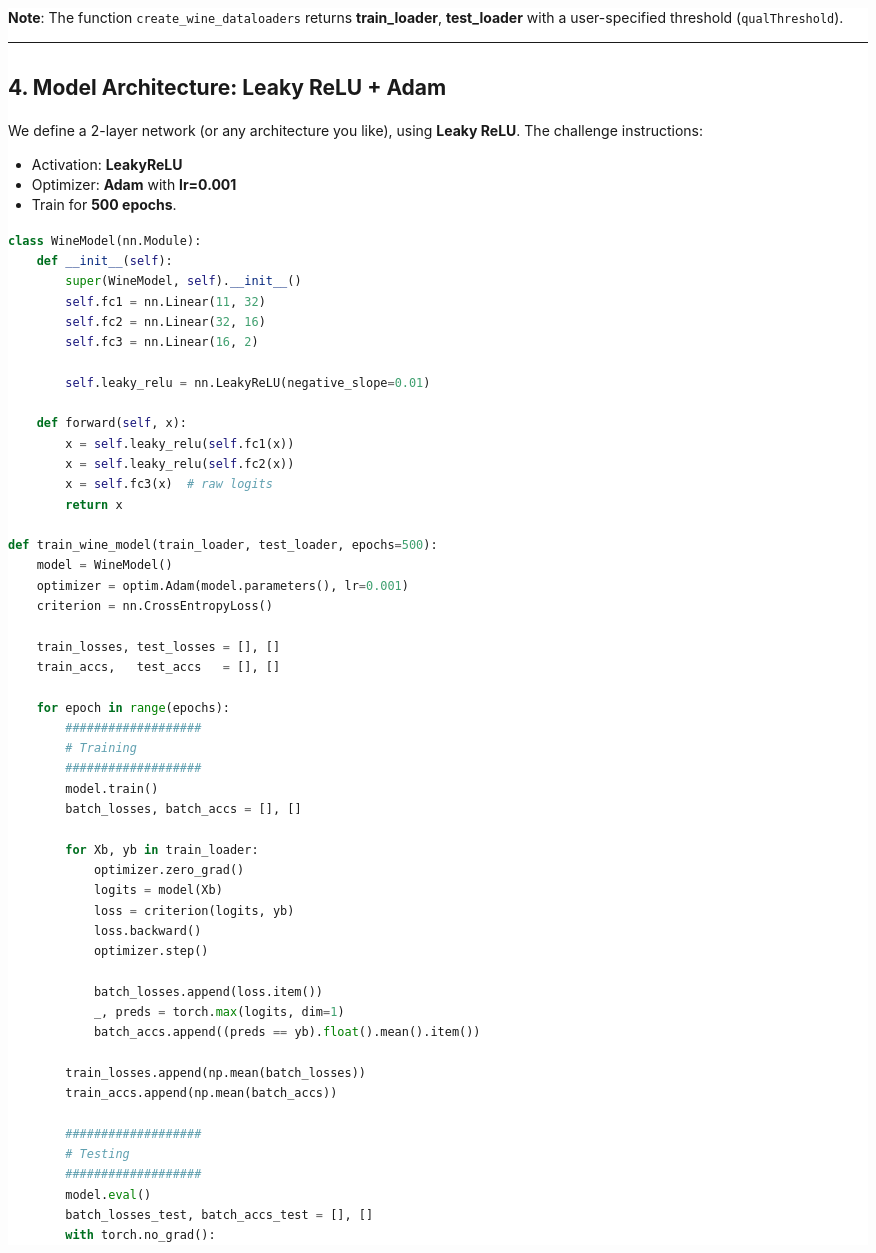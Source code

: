 **Note**: The function `create_wine_dataloaders` returns **train_loader**, **test_loader** with a user-specified threshold (`qualThreshold`).

---

## 4. Model Architecture: Leaky ReLU + Adam

We define a 2-layer network (or any architecture you like), using **Leaky ReLU**. The challenge instructions:

- Activation: **LeakyReLU**
- Optimizer: **Adam** with **lr=0.001**
- Train for **500 epochs**.

```python
class WineModel(nn.Module):
    def __init__(self):
        super(WineModel, self).__init__()
        self.fc1 = nn.Linear(11, 32)
        self.fc2 = nn.Linear(32, 16)
        self.fc3 = nn.Linear(16, 2)
        
        self.leaky_relu = nn.LeakyReLU(negative_slope=0.01)
    
    def forward(self, x):
        x = self.leaky_relu(self.fc1(x))
        x = self.leaky_relu(self.fc2(x))
        x = self.fc3(x)  # raw logits
        return x

def train_wine_model(train_loader, test_loader, epochs=500):
    model = WineModel()
    optimizer = optim.Adam(model.parameters(), lr=0.001)
    criterion = nn.CrossEntropyLoss()
    
    train_losses, test_losses = [], []
    train_accs,   test_accs   = [], []
    
    for epoch in range(epochs):
        ###################
        # Training
        ###################
        model.train()
        batch_losses, batch_accs = [], []
        
        for Xb, yb in train_loader:
            optimizer.zero_grad()
            logits = model(Xb)
            loss = criterion(logits, yb)
            loss.backward()
            optimizer.step()
            
            batch_losses.append(loss.item())
            _, preds = torch.max(logits, dim=1)
            batch_accs.append((preds == yb).float().mean().item())
        
        train_losses.append(np.mean(batch_losses))
        train_accs.append(np.mean(batch_accs))
        
        ###################
        # Testing
        ###################
        model.eval()
        batch_losses_test, batch_accs_test = [], []
        with torch.no_grad():
```